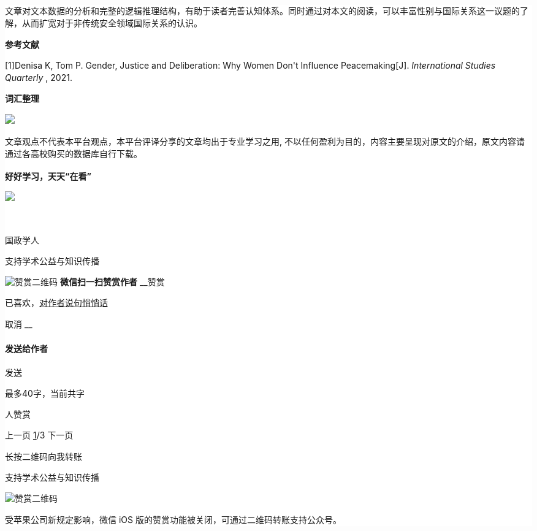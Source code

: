 
文章对文本数据的分析和完整的逻辑推理结构，有助于读者完善认知体系。同时通过对本文的阅读，可以丰富性别与国际关系这一议题的了解，从而扩宽对于非传统安全领域国际关系的认识。

  

**参考文献**

[1]Denisa K, Tom P. Gender, Justice and Deliberation: Why Women Don't
Influence Peacemaking[J]. _International Studies Quarterly_ , 2021.

  

**词汇整理**

![](/images/1001/7.png)

文章观点不代表本平台观点，本平台评译分享的文章均出于专业学习之用, 不以任何盈利为目的，内容主要呈现对原文的介绍，原文内容请通过各高校购买的数据库自行下载。

**好好学习，天天“在看”**<img src='/images/1001/8.gif' width='17' height='17' />

<img src='/images/1001/9.png' width='100%' />

![]()

国政学人

支持学术公益与知识传播

![赞赏二维码]() **微信扫一扫赞赏作者** __赞赏

已喜欢，[对作者说句悄悄话](javascript:;)

取消 __

#### 发送给作者

发送

最多40字，当前共字

[](javascript:;) 人赞赏

上一页 [1](javascript:;)/3 下一页

长按二维码向我转账

支持学术公益与知识传播

![赞赏二维码]()

受苹果公司新规定影响，微信 iOS 版的赞赏功能被关闭，可通过二维码转账支持公众号。

